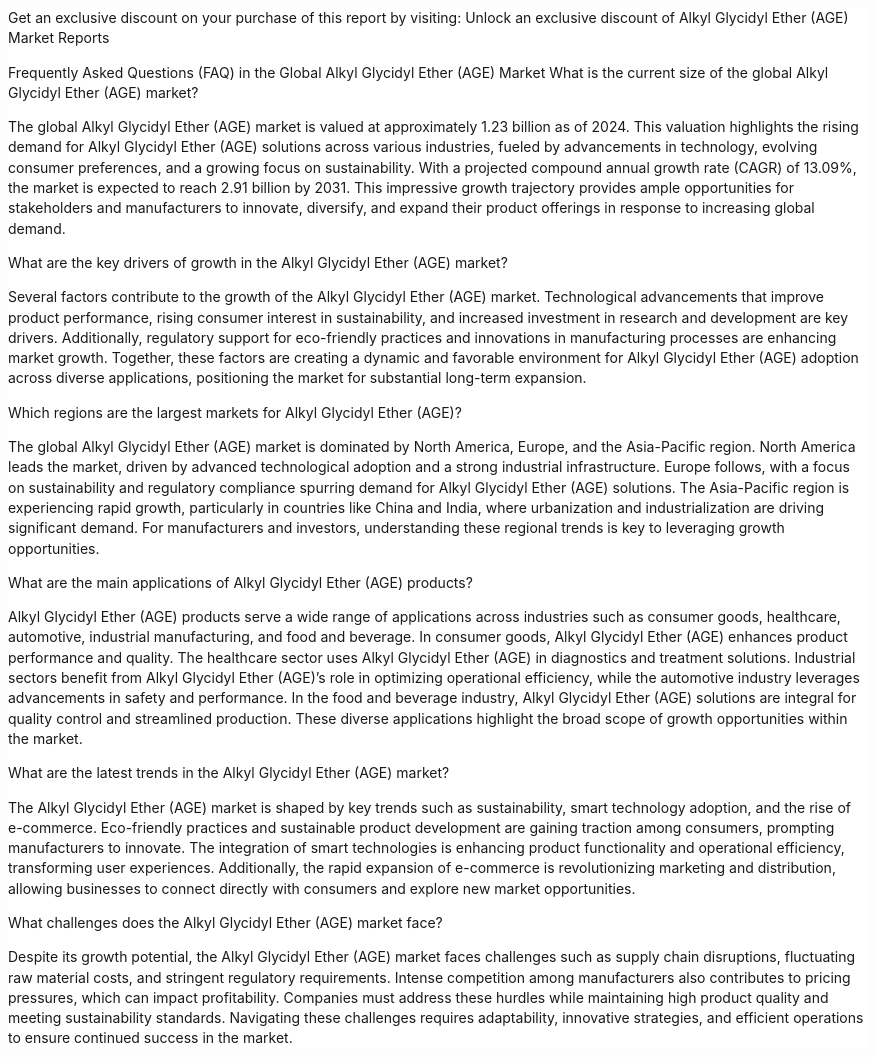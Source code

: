 Get an exclusive discount on your purchase of this report by visiting: Unlock an exclusive discount of Alkyl Glycidyl Ether (AGE) Market Reports 

Frequently Asked Questions (FAQ) in the Global Alkyl Glycidyl Ether (AGE) Market
What is the current size of the global Alkyl Glycidyl Ether (AGE) market?

The global Alkyl Glycidyl Ether (AGE) market is valued at approximately 1.23 billion as of 2024. This valuation highlights the rising demand for Alkyl Glycidyl Ether (AGE) solutions across various industries, fueled by advancements in technology, evolving consumer preferences, and a growing focus on sustainability. With a projected compound annual growth rate (CAGR) of 13.09%, the market is expected to reach 2.91 billion by 2031. This impressive growth trajectory provides ample opportunities for stakeholders and manufacturers to innovate, diversify, and expand their product offerings in response to increasing global demand.

What are the key drivers of growth in the Alkyl Glycidyl Ether (AGE) market?

Several factors contribute to the growth of the Alkyl Glycidyl Ether (AGE) market. Technological advancements that improve product performance, rising consumer interest in sustainability, and increased investment in research and development are key drivers. Additionally, regulatory support for eco-friendly practices and innovations in manufacturing processes are enhancing market growth. Together, these factors are creating a dynamic and favorable environment for Alkyl Glycidyl Ether (AGE) adoption across diverse applications, positioning the market for substantial long-term expansion.

Which regions are the largest markets for Alkyl Glycidyl Ether (AGE)?

The global Alkyl Glycidyl Ether (AGE) market is dominated by North America, Europe, and the Asia-Pacific region. North America leads the market, driven by advanced technological adoption and a strong industrial infrastructure. Europe follows, with a focus on sustainability and regulatory compliance spurring demand for Alkyl Glycidyl Ether (AGE) solutions. The Asia-Pacific region is experiencing rapid growth, particularly in countries like China and India, where urbanization and industrialization are driving significant demand. For manufacturers and investors, understanding these regional trends is key to leveraging growth opportunities.

What are the main applications of Alkyl Glycidyl Ether (AGE) products?

Alkyl Glycidyl Ether (AGE) products serve a wide range of applications across industries such as consumer goods, healthcare, automotive, industrial manufacturing, and food and beverage. In consumer goods, Alkyl Glycidyl Ether (AGE) enhances product performance and quality. The healthcare sector uses Alkyl Glycidyl Ether (AGE) in diagnostics and treatment solutions. Industrial sectors benefit from Alkyl Glycidyl Ether (AGE)’s role in optimizing operational efficiency, while the automotive industry leverages advancements in safety and performance. In the food and beverage industry, Alkyl Glycidyl Ether (AGE) solutions are integral for quality control and streamlined production. These diverse applications highlight the broad scope of growth opportunities within the market.

What are the latest trends in the Alkyl Glycidyl Ether (AGE) market?

The Alkyl Glycidyl Ether (AGE) market is shaped by key trends such as sustainability, smart technology adoption, and the rise of e-commerce. Eco-friendly practices and sustainable product development are gaining traction among consumers, prompting manufacturers to innovate. The integration of smart technologies is enhancing product functionality and operational efficiency, transforming user experiences. Additionally, the rapid expansion of e-commerce is revolutionizing marketing and distribution, allowing businesses to connect directly with consumers and explore new market opportunities.

What challenges does the Alkyl Glycidyl Ether (AGE) market face?

Despite its growth potential, the Alkyl Glycidyl Ether (AGE) market faces challenges such as supply chain disruptions, fluctuating raw material costs, and stringent regulatory requirements. Intense competition among manufacturers also contributes to pricing pressures, which can impact profitability. Companies must address these hurdles while maintaining high product quality and meeting sustainability standards. Navigating these challenges requires adaptability, innovative strategies, and efficient operations to ensure continued success in the market.
